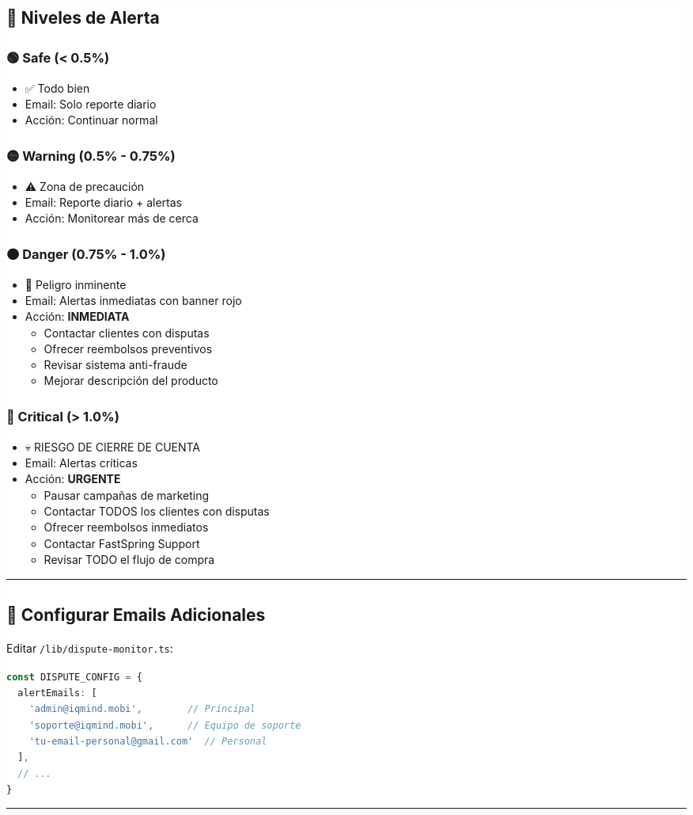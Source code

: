 
## 🚨 Niveles de Alerta

### 🟢 Safe (< 0.5%)

- ✅ Todo bien
- Email: Solo reporte diario
- Acción: Continuar normal

### 🟡 Warning (0.5% - 0.75%)

- ⚠️ Zona de precaución
- Email: Reporte diario + alertas
- Acción: Monitorear más de cerca

### 🟠 Danger (0.75% - 1.0%)

- 🚨 Peligro inminente
- Email: Alertas inmediatas con banner rojo
- Acción: **INMEDIATA**
  - Contactar clientes con disputas
  - Ofrecer reembolsos preventivos
  - Revisar sistema anti-fraude
  - Mejorar descripción del producto

### 🔴 Critical (> 1.0%)

- 💀 RIESGO DE CIERRE DE CUENTA
- Email: Alertas críticas
- Acción: **URGENTE**
  - Pausar campañas de marketing
  - Contactar TODOS los clientes con disputas
  - Ofrecer reembolsos inmediatos
  - Contactar FastSpring Support
  - Revisar TODO el flujo de compra

---

## 📧 Configurar Emails Adicionales

Editar `/lib/dispute-monitor.ts`:

```typescript
const DISPUTE_CONFIG = {
  alertEmails: [
    'admin@iqmind.mobi',        // Principal
    'soporte@iqmind.mobi',      // Equipo de soporte
    'tu-email-personal@gmail.com'  // Personal
  ],
  // ...
}
```

---